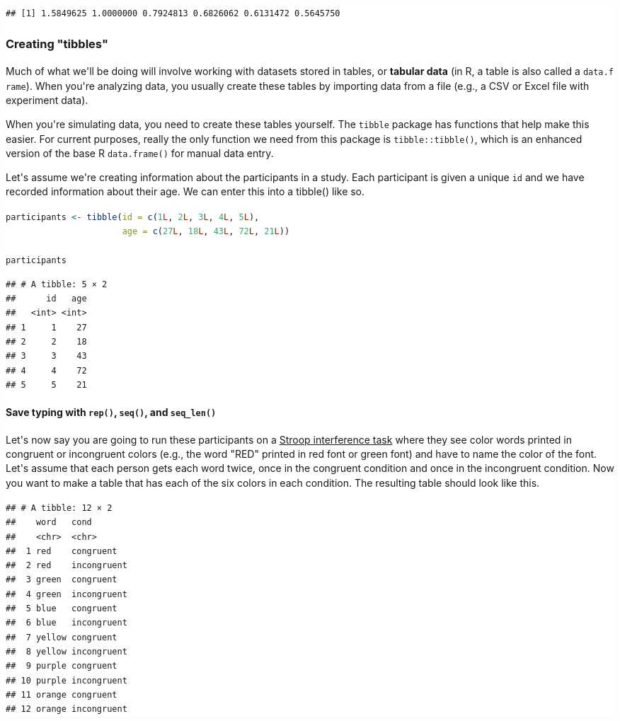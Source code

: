 ```
## [1] 1.5849625 1.0000000 0.7924813 0.6826062 0.6131472 0.5645750
```


</div>


### Creating "tibbles"

Much of what we'll be doing will involve working with datasets stored in tables, or **tabular data** (in R, a table is also called a `data.frame`). When you're analyzing data, you usually create these tables by importing data from a file (e.g., a CSV or Excel file with experiment data).

When you're simulating data, you need to create these tables yourself. The `tibble` package has functions that help make this easier. For current purposes, really the only function we need from this package is `tibble::tibble()`, which is an enhanced version of the base R `data.frame()` for manual data entry.

Let's assume we're creating information about the participants in a study. Each participant is given a unique `id` and we have recorded information about their age. We can enter this into a tibble() like so.


``` r
participants <- tibble(id = c(1L, 2L, 3L, 4L, 5L),
                       age = c(27L, 18L, 43L, 72L, 21L))

participants
```

```
## # A tibble: 5 × 2
##      id   age
##   <int> <int>
## 1     1    27
## 2     2    18
## 3     3    43
## 4     4    72
## 5     5    21
```

#### Save typing with `rep()`, `seq()`, and `seq_len()`

Let's now say you are going to run these participants on a [Stroop interference task](https://en.wikipedia.org/wiki/Stroop_effect) where they see color words printed in congruent or incongruent colors (e.g., the word "RED" printed in red font or green font) and have to name the color of the font. Let's assume that each person gets each word twice, once in the congruent condition and once in the incongruent condition. Now you want to make a table that has each of the six colors in each condition. The resulting table should look like this.




```
## # A tibble: 12 × 2
##    word   cond       
##    <chr>  <chr>      
##  1 red    congruent  
##  2 red    incongruent
##  3 green  congruent  
##  4 green  incongruent
##  5 blue   congruent  
##  6 blue   incongruent
##  7 yellow congruent  
##  8 yellow incongruent
##  9 purple congruent  
## 10 purple incongruent
## 11 orange congruent  
## 12 orange incongruent
```
